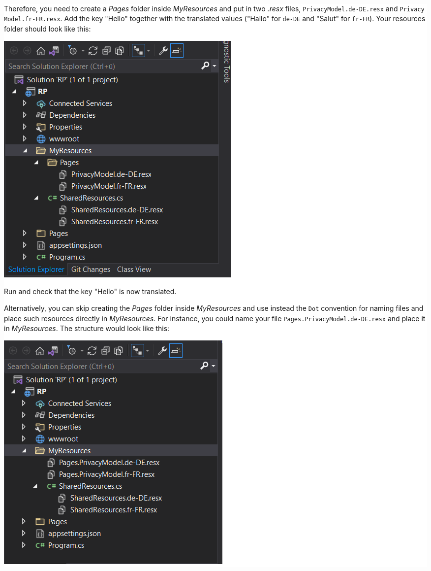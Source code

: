 Therefore, you need to create a *Pages* folder inside *MyResources* and put in two *.resx* files, `PrivacyModel.de-DE.resx`
and `PrivacyModel.fr-FR.resx`. Add the key "Hello" together with the translated values ("Hallo" for `de-DE` and "Salut" for `fr-FR`).
Your resources folder should look like this:

   ![Resources in solution explorer](localization/_static/solutionexplorerprivacy.png)

Run and check that the key "Hello" is now translated.

Alternatively, you can skip creating the *Pages* folder inside *MyResources* and use instead the `Dot` convention for
naming files and place
such resources directly in *MyResources*. For instance, you could name your file `Pages.PrivacyModel.de-DE.resx` and place it in
*MyResources*. The structure would look like this:

   ![Resources in solution explorer de-DE](localization/_static/solutionexplorerprivacy2.png)